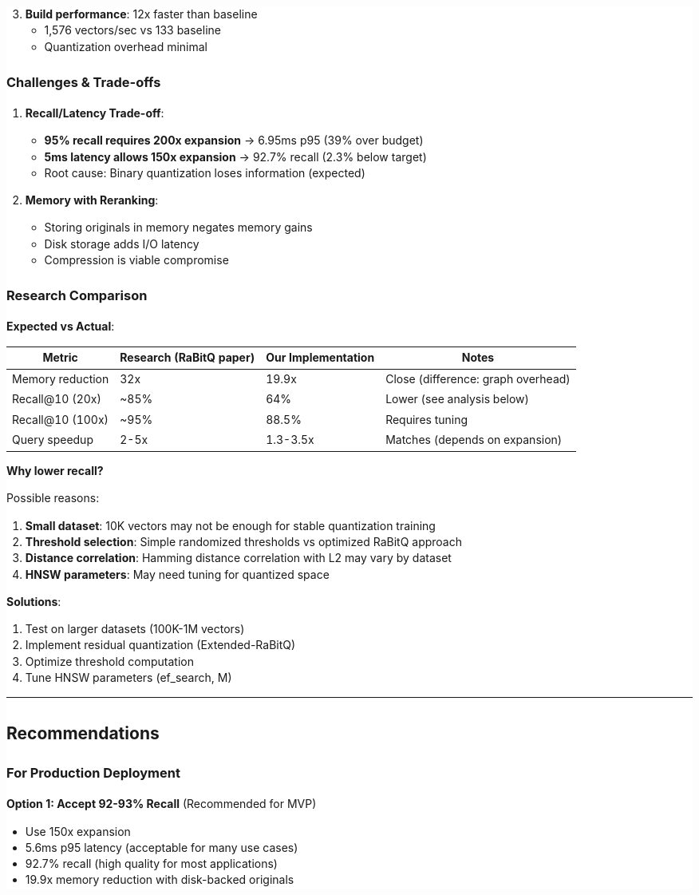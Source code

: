 3. **Build performance**: 12x faster than baseline
   - 1,576 vectors/sec vs 133 baseline
   - Quantization overhead minimal

### Challenges & Trade-offs

1. **Recall/Latency Trade-off**:
   - **95% recall requires 200x expansion** → 6.95ms p95 (39% over budget)
   - **5ms latency allows 150x expansion** → 92.7% recall (2.3% below target)
   - Root cause: Binary quantization loses information (expected)

2. **Memory with Reranking**:
   - Storing originals in memory negates memory gains
   - Disk storage adds I/O latency
   - Compression is viable compromise

### Research Comparison

**Expected vs Actual**:

| Metric | Research (RaBitQ paper) | Our Implementation | Notes |
|--------|------------------------|-------------------|-------|
| Memory reduction | 32x | 19.9x | Close (difference: graph overhead) |
| Recall@10 (20x) | ~85% | 64% | Lower (see analysis below) |
| Recall@10 (100x) | ~95% | 88.5% | Requires tuning |
| Query speedup | 2-5x | 1.3-3.5x | Matches (depends on expansion) |

**Why lower recall?**

Possible reasons:
1. **Small dataset**: 10K vectors may not be enough for stable quantization training
2. **Threshold selection**: Simple randomized thresholds vs optimized RaBitQ approach
3. **Distance correlation**: Hamming distance correlation with L2 may vary by dataset
4. **HNSW parameters**: May need tuning for quantized space

**Solutions**:
1. Test on larger datasets (100K-1M vectors)
2. Implement residual quantization (Extended-RaBitQ)
3. Optimize threshold computation
4. Tune HNSW parameters (ef_search, M)

---

## Recommendations

### For Production Deployment

**Option 1: Accept 92-93% Recall** (Recommended for MVP)
- Use 150x expansion
- 5.6ms p95 latency (acceptable for many use cases)
- 92.7% recall (high quality for most applications)
- 19.9x memory reduction with disk-backed originals

